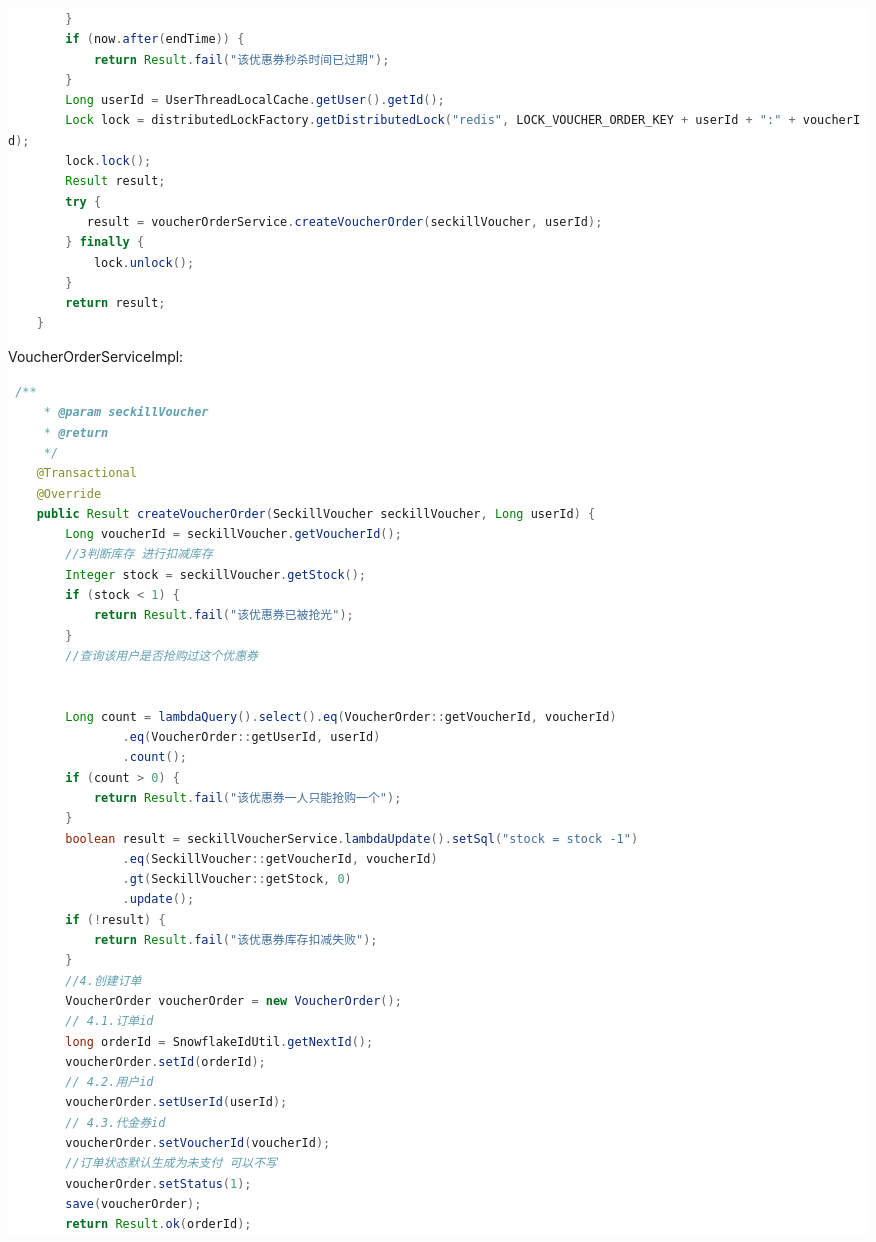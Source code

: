 ```java
        }
        if (now.after(endTime)) {
            return Result.fail("该优惠券秒杀时间已过期");
        }
        Long userId = UserThreadLocalCache.getUser().getId();
        Lock lock = distributedLockFactory.getDistributedLock("redis", LOCK_VOUCHER_ORDER_KEY + userId + ":" + voucherId);
        lock.lock();
        Result result;
        try {
           result = voucherOrderService.createVoucherOrder(seckillVoucher, userId);
        } finally {
            lock.unlock();
        }
        return result;
    }

```

VoucherOrderServiceImpl:

```java
 /**
     * @param seckillVoucher
     * @return
     */
    @Transactional
    @Override
    public Result createVoucherOrder(SeckillVoucher seckillVoucher, Long userId) {
        Long voucherId = seckillVoucher.getVoucherId();
        //3判断库存 进行扣减库存
        Integer stock = seckillVoucher.getStock();
        if (stock < 1) {
            return Result.fail("该优惠券已被抢光");
        }
        //查询该用户是否抢购过这个优惠券


        Long count = lambdaQuery().select().eq(VoucherOrder::getVoucherId, voucherId)
                .eq(VoucherOrder::getUserId, userId)
                .count();
        if (count > 0) {
            return Result.fail("该优惠券一人只能抢购一个");
        }
        boolean result = seckillVoucherService.lambdaUpdate().setSql("stock = stock -1")
                .eq(SeckillVoucher::getVoucherId, voucherId)
                .gt(SeckillVoucher::getStock, 0)
                .update();
        if (!result) {
            return Result.fail("该优惠券库存扣减失败");
        }
        //4.创建订单
        VoucherOrder voucherOrder = new VoucherOrder();
        // 4.1.订单id
        long orderId = SnowflakeIdUtil.getNextId();
        voucherOrder.setId(orderId);
        // 4.2.用户id
        voucherOrder.setUserId(userId);
        // 4.3.代金券id
        voucherOrder.setVoucherId(voucherId);
        //订单状态默认生成为未支付 可以不写
        voucherOrder.setStatus(1);
        save(voucherOrder);
        return Result.ok(orderId);
```